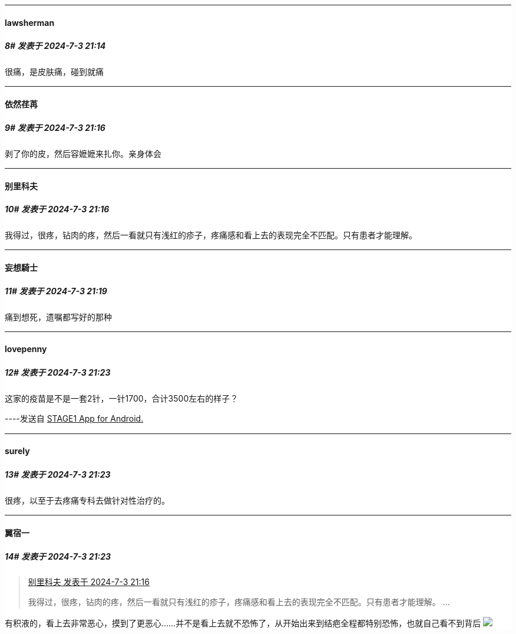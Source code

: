 *****

####  lawsherman  
##### 8#       发表于 2024-7-3 21:14

很痛，是皮肤痛，碰到就痛

*****

####  依然荏苒  
##### 9#       发表于 2024-7-3 21:16

剥了你的皮，然后容嬷嬷来扎你。亲身体会

*****

####  别里科夫  
##### 10#       发表于 2024-7-3 21:16

我得过，很疼，钻肉的疼，然后一看就只有浅红的疹子，疼痛感和看上去的表现完全不匹配。只有患者才能理解。

*****

####  妄想騎士  
##### 11#       发表于 2024-7-3 21:19

痛到想死，遗嘱都写好的那种

*****

####  lovepenny  
##### 12#       发表于 2024-7-3 21:23

这家的疫苗是不是一套2针，一针1700，合计3500左右的样子？

----发送自 [STAGE1 App for Android.](http://stage1.5j4m.com/?1.37)

*****

####  surely  
##### 13#       发表于 2024-7-3 21:23

很疼，以至于去疼痛专科去做针对性治疗的。

*****

####  翼宿一  
##### 14#       发表于 2024-7-3 21:23

<blockquote><a href="httphttps://bbs.saraba1st.com/2b/forum.php?mod=redirect&amp;goto=findpost&amp;pid=65471626&amp;ptid=2190055" target="_blank">别里科夫 发表于 2024-7-3 21:16</a>

我得过，很疼，钻肉的疼，然后一看就只有浅红的疹子，疼痛感和看上去的表现完全不匹配。只有患者才能理解。 ...</blockquote>
有积液的，看上去非常恶心，摸到了更恶心……并不是看上去就不恐怖了，从开始出来到结疤全程都特别恐怖，也就自己看不到背后 <img src="https://static.saraba1st.com/image/smiley/face2017/068.png" referrerpolicy="no-referrer">

